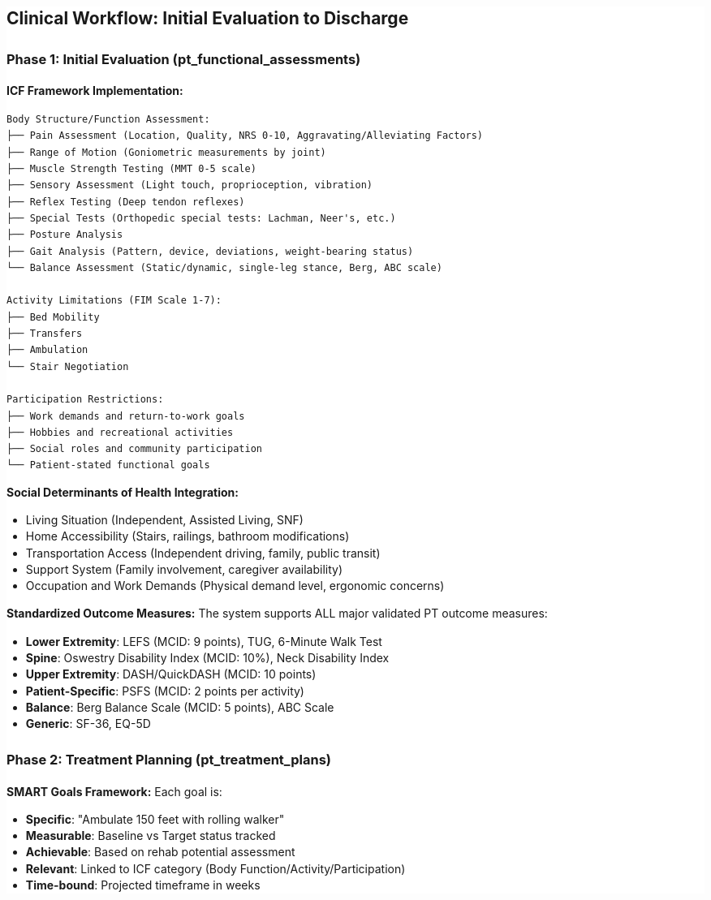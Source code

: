 
## Clinical Workflow: Initial Evaluation to Discharge

### Phase 1: Initial Evaluation (pt_functional_assessments)

**ICF Framework Implementation:**
```
Body Structure/Function Assessment:
├── Pain Assessment (Location, Quality, NRS 0-10, Aggravating/Alleviating Factors)
├── Range of Motion (Goniometric measurements by joint)
├── Muscle Strength Testing (MMT 0-5 scale)
├── Sensory Assessment (Light touch, proprioception, vibration)
├── Reflex Testing (Deep tendon reflexes)
├── Special Tests (Orthopedic special tests: Lachman, Neer's, etc.)
├── Posture Analysis
├── Gait Analysis (Pattern, device, deviations, weight-bearing status)
└── Balance Assessment (Static/dynamic, single-leg stance, Berg, ABC scale)

Activity Limitations (FIM Scale 1-7):
├── Bed Mobility
├── Transfers
├── Ambulation
└── Stair Negotiation

Participation Restrictions:
├── Work demands and return-to-work goals
├── Hobbies and recreational activities
├── Social roles and community participation
└── Patient-stated functional goals
```

**Social Determinants of Health Integration:**
- Living Situation (Independent, Assisted Living, SNF)
- Home Accessibility (Stairs, railings, bathroom modifications)
- Transportation Access (Independent driving, family, public transit)
- Support System (Family involvement, caregiver availability)
- Occupation and Work Demands (Physical demand level, ergonomic concerns)

**Standardized Outcome Measures:**
The system supports ALL major validated PT outcome measures:
- **Lower Extremity**: LEFS (MCID: 9 points), TUG, 6-Minute Walk Test
- **Spine**: Oswestry Disability Index (MCID: 10%), Neck Disability Index
- **Upper Extremity**: DASH/QuickDASH (MCID: 10 points)
- **Patient-Specific**: PSFS (MCID: 2 points per activity)
- **Balance**: Berg Balance Scale (MCID: 5 points), ABC Scale
- **Generic**: SF-36, EQ-5D

### Phase 2: Treatment Planning (pt_treatment_plans)

**SMART Goals Framework:**
Each goal is:
- **Specific**: "Ambulate 150 feet with rolling walker"
- **Measurable**: Baseline vs Target status tracked
- **Achievable**: Based on rehab potential assessment
- **Relevant**: Linked to ICF category (Body Function/Activity/Participation)
- **Time-bound**: Projected timeframe in weeks
